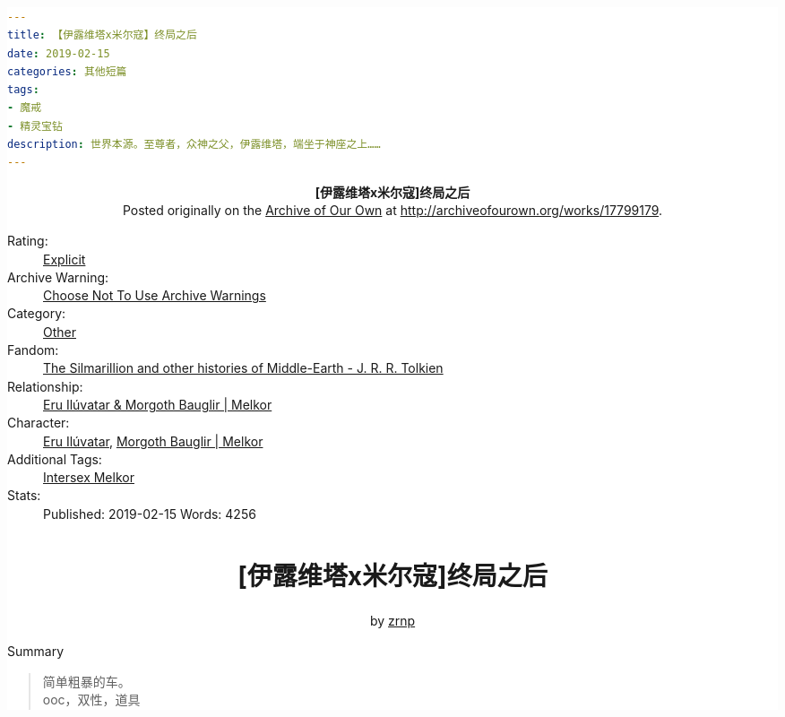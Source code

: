 ```yaml
---
title: 【伊露维塔x米尔寇】终局之后
date: 2019-02-15
categories: 其他短篇
tags:
- 魔戒
- 精灵宝钻
description: 世界本源。至尊者，众神之父，伊露维塔，端坐于神座之上……
---
```



<div id="preface">

<p align="center">
<b>[伊露维塔x米尔寇]终局之后</b><br>
Posted originally on the <a href="http://archiveofourown.org/">Archive of Our Own</a> at <a href="http://archiveofourown.org/works/17799179">http://archiveofourown.org/works/17799179</a>.
</p>

<div class="meta">
<dl class="tags">
<dt>Rating:</dt>
<dd><a href="http://archiveofourown.org/tags/Explicit">Explicit</a></dd>
<dt>Archive Warning:</dt>
<dd><a href="http://archiveofourown.org/tags/Choose%20Not%20To%20Use%20Archive%20Warnings">Choose Not To Use Archive Warnings</a></dd>
<dt>Category:</dt>
<dd><a href="http://archiveofourown.org/tags/Other">Other</a></dd>
<dt>Fandom:</dt>
<dd><a href="http://archiveofourown.org/tags/The%20Silmarillion%20and%20other%20histories%20of%20Middle-Earth%20-%20J*d*%20R*d*%20R*d*%20Tolkien">The Silmarillion and other histories of Middle-Earth - J. R. R. Tolkien</a></dd>
<dt>Relationship:</dt>
<dd><a href="http://archiveofourown.org/tags/Eru%20Il%C3%BAvatar%20*a*%20Morgoth%20Bauglir%20%7C%20Melkor">Eru Ilúvatar &amp; Morgoth Bauglir | Melkor</a></dd>
<dt>Character:</dt>
<dd><a href="http://archiveofourown.org/tags/Eru%20Il%C3%BAvatar">Eru Ilúvatar</a>, <a href="http://archiveofourown.org/tags/Morgoth%20Bauglir%20%7C%20Melkor">Morgoth Bauglir | Melkor</a></dd>
<dt>Additional Tags:</dt>
<dd><a href="http://archiveofourown.org/tags/Intersex%20Melkor">Intersex Melkor</a></dd>
<dt>Stats:</dt>
<dd>
Published: 2019-02-15
Words: 4256
</dd>
</dl>
<h1 align="center">[伊露维塔x米尔寇]终局之后</h1>
<div align="center">by <a rel="author" href="http://archiveofourown.org/users/zrnp/pseuds/zrnp">zrnp</a></div>
<p>Summary</p>
<blockquote class="userstuff"><p>简单粗暴的车。<br>ooc，双性，道具</p></blockquote>
